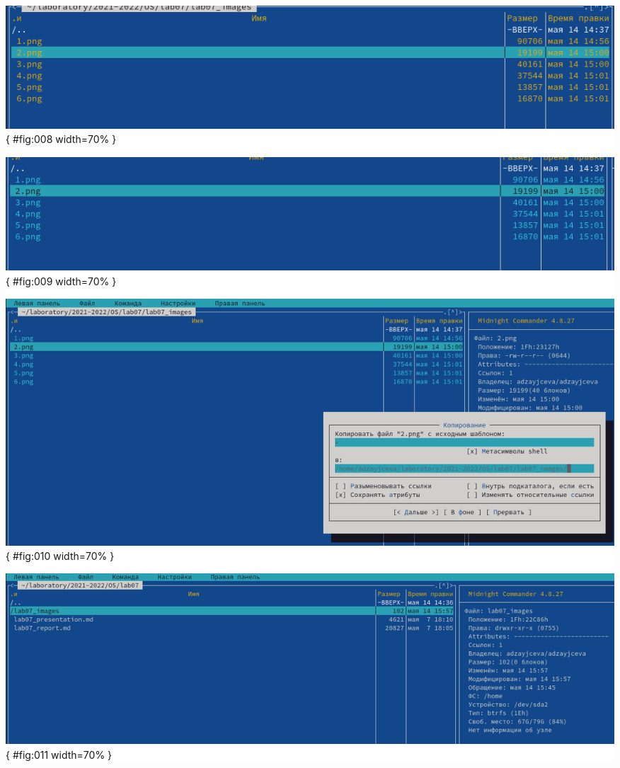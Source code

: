 ![Рис. 8](lab07_images/8.png){ #fig:008 width=70% }

![Рис. 9](lab07_images/9.png){ #fig:009 width=70% }

![Рис. 10](lab07_images/10.png){ #fig:010 width=70% }

![Рис. 11](lab07_images/11.png){ #fig:011 width=70% }
